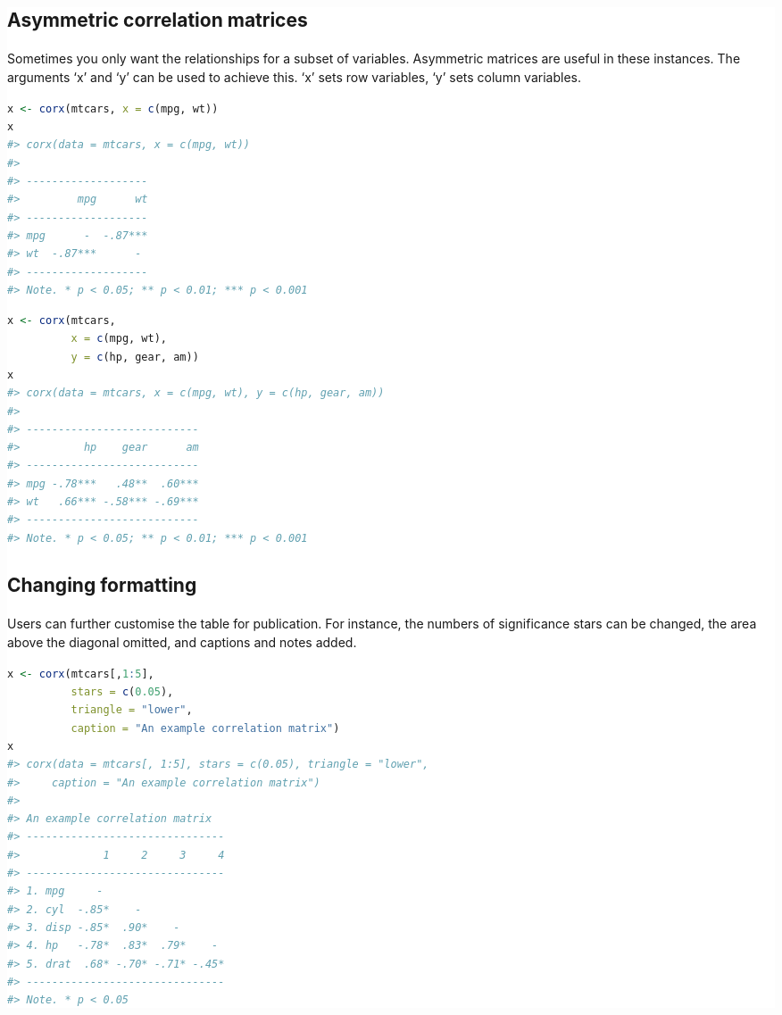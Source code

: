 ``` r
```

## Asymmetric correlation matrices

Sometimes you only want the relationships for a subset of variables.
Asymmetric matrices are useful in these instances. The arguments ‘x’ and
‘y’ can be used to achieve this. ‘x’ sets row variables, ‘y’ sets column
variables.

``` r
x <- corx(mtcars, x = c(mpg, wt))
x
#> corx(data = mtcars, x = c(mpg, wt))
#> 
#> -------------------
#>         mpg      wt
#> -------------------
#> mpg      -  -.87***
#> wt  -.87***      - 
#> -------------------
#> Note. * p < 0.05; ** p < 0.01; *** p < 0.001
```

``` r
x <- corx(mtcars,
          x = c(mpg, wt),
          y = c(hp, gear, am))
x
#> corx(data = mtcars, x = c(mpg, wt), y = c(hp, gear, am))
#> 
#> ---------------------------
#>          hp    gear      am
#> ---------------------------
#> mpg -.78***   .48**  .60***
#> wt   .66*** -.58*** -.69***
#> ---------------------------
#> Note. * p < 0.05; ** p < 0.01; *** p < 0.001
```

## Changing formatting

Users can further customise the table for publication. For instance, the
numbers of significance stars can be changed, the area above the
diagonal omitted, and captions and notes added.

``` r
x <- corx(mtcars[,1:5],
          stars = c(0.05),
          triangle = "lower",
          caption = "An example correlation matrix")
x
#> corx(data = mtcars[, 1:5], stars = c(0.05), triangle = "lower", 
#>     caption = "An example correlation matrix")
#> 
#> An example correlation matrix
#> -------------------------------
#>             1     2     3     4
#> -------------------------------
#> 1. mpg     -                   
#> 2. cyl  -.85*    -             
#> 3. disp -.85*  .90*    -       
#> 4. hp   -.78*  .83*  .79*    - 
#> 5. drat  .68* -.70* -.71* -.45*
#> -------------------------------
#> Note. * p < 0.05
```